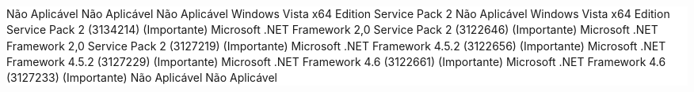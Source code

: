 </td>
<td style="border:1px solid black;">
Não Aplicável

</td>
<td style="border:1px solid black;">
Não Aplicável

</td>
<td style="border:1px solid black;">
Não Aplicável

</td>
</tr>
<tr>
<td style="border:1px solid black;">
Windows Vista x64 Edition Service Pack 2

</td>
<td style="border:1px solid black;">
Não Aplicável

</td>
<td style="border:1px solid black;">
Windows Vista x64 Edition Service Pack 2  
(3134214)  
(Importante)

</td>
<td style="border:1px solid black;">
Microsoft .NET Framework 2,0 Service Pack 2  
(3122646)  
(Importante)  
Microsoft .NET Framework 2,0 Service Pack 2  
(3127219)  
(Importante)  
Microsoft .NET Framework 4.5.2  
(3122656)  
(Importante)  
Microsoft .NET Framework 4.5.2  
(3127229)  
(Importante)  
Microsoft .NET Framework 4.6  
(3122661)  
(Importante)  
Microsoft .NET Framework 4.6  
(3127233)  
(Importante)

</td>
<td style="border:1px solid black;">
Não Aplicável

</td>
<td style="border:1px solid black;">
Não Aplicável
